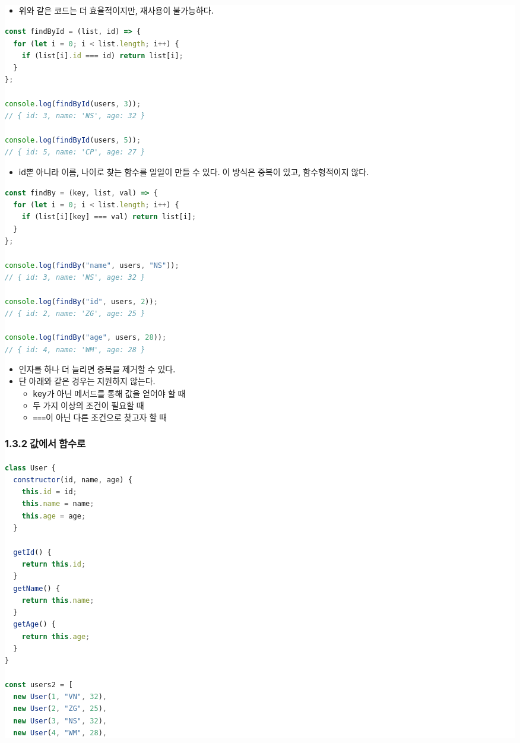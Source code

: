 - 위와 같은 코드는 더 효율적이지만, 재사용이 불가능하다.

```js
const findById = (list, id) => {
  for (let i = 0; i < list.length; i++) {
    if (list[i].id === id) return list[i];
  }
};

console.log(findById(users, 3));
// { id: 3, name: 'NS', age: 32 }

console.log(findById(users, 5));
// { id: 5, name: 'CP', age: 27 }
```

- id뿐 아니라 이름, 나이로 찾는 함수를 일일이 만들 수 있다. 이 방식은 중복이 있고, 함수형적이지 않다.

```js
const findBy = (key, list, val) => {
  for (let i = 0; i < list.length; i++) {
    if (list[i][key] === val) return list[i];
  }
};

console.log(findBy("name", users, "NS"));
// { id: 3, name: 'NS', age: 32 }

console.log(findBy("id", users, 2));
// { id: 2, name: 'ZG', age: 25 }

console.log(findBy("age", users, 28));
// { id: 4, name: 'WM', age: 28 }
```

- 인자를 하나 더 늘리면 중복을 제거할 수 있다.
- 단 아래와 같은 경우는 지원하지 않는다.
  - key가 아닌 메서드를 통해 값을 얻어야 할 때
  - 두 가지 이상의 조건이 필요할 때
  - `===`이 아닌 다른 조건으로 찾고자 할 때

### 1.3.2 값에서 함수로

```js
class User {
  constructor(id, name, age) {
    this.id = id;
    this.name = name;
    this.age = age;
  }

  getId() {
    return this.id;
  }
  getName() {
    return this.name;
  }
  getAge() {
    return this.age;
  }
}

const users2 = [
  new User(1, "VN", 32),
  new User(2, "ZG", 25),
  new User(3, "NS", 32),
  new User(4, "WM", 28),
```